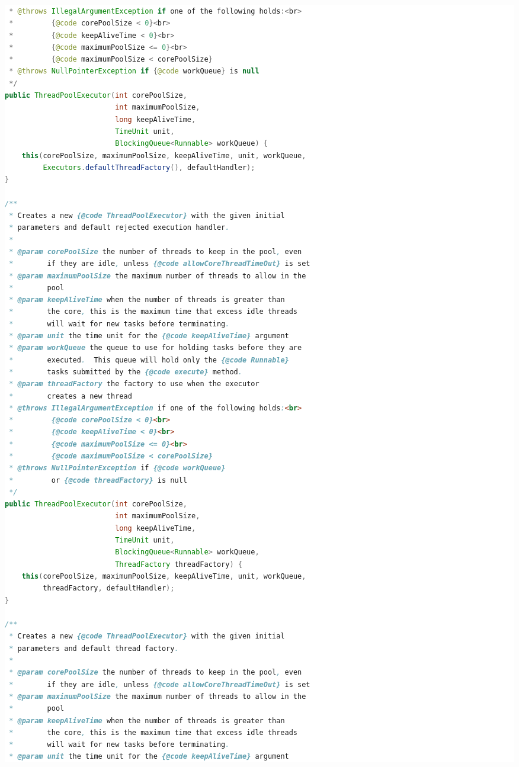 ```java
 * @throws IllegalArgumentException if one of the following holds:<br>
 *         {@code corePoolSize < 0}<br>
 *         {@code keepAliveTime < 0}<br>
 *         {@code maximumPoolSize <= 0}<br>
 *         {@code maximumPoolSize < corePoolSize}
 * @throws NullPointerException if {@code workQueue} is null
 */
public ThreadPoolExecutor(int corePoolSize,
                          int maximumPoolSize,
                          long keepAliveTime,
                          TimeUnit unit,
                          BlockingQueue<Runnable> workQueue) {
    this(corePoolSize, maximumPoolSize, keepAliveTime, unit, workQueue,
         Executors.defaultThreadFactory(), defaultHandler);
}

/**
 * Creates a new {@code ThreadPoolExecutor} with the given initial
 * parameters and default rejected execution handler.
 *
 * @param corePoolSize the number of threads to keep in the pool, even
 *        if they are idle, unless {@code allowCoreThreadTimeOut} is set
 * @param maximumPoolSize the maximum number of threads to allow in the
 *        pool
 * @param keepAliveTime when the number of threads is greater than
 *        the core, this is the maximum time that excess idle threads
 *        will wait for new tasks before terminating.
 * @param unit the time unit for the {@code keepAliveTime} argument
 * @param workQueue the queue to use for holding tasks before they are
 *        executed.  This queue will hold only the {@code Runnable}
 *        tasks submitted by the {@code execute} method.
 * @param threadFactory the factory to use when the executor
 *        creates a new thread
 * @throws IllegalArgumentException if one of the following holds:<br>
 *         {@code corePoolSize < 0}<br>
 *         {@code keepAliveTime < 0}<br>
 *         {@code maximumPoolSize <= 0}<br>
 *         {@code maximumPoolSize < corePoolSize}
 * @throws NullPointerException if {@code workQueue}
 *         or {@code threadFactory} is null
 */
public ThreadPoolExecutor(int corePoolSize,
                          int maximumPoolSize,
                          long keepAliveTime,
                          TimeUnit unit,
                          BlockingQueue<Runnable> workQueue,
                          ThreadFactory threadFactory) {
    this(corePoolSize, maximumPoolSize, keepAliveTime, unit, workQueue,
         threadFactory, defaultHandler);
}

/**
 * Creates a new {@code ThreadPoolExecutor} with the given initial
 * parameters and default thread factory.
 *
 * @param corePoolSize the number of threads to keep in the pool, even
 *        if they are idle, unless {@code allowCoreThreadTimeOut} is set
 * @param maximumPoolSize the maximum number of threads to allow in the
 *        pool
 * @param keepAliveTime when the number of threads is greater than
 *        the core, this is the maximum time that excess idle threads
 *        will wait for new tasks before terminating.
 * @param unit the time unit for the {@code keepAliveTime} argument
```